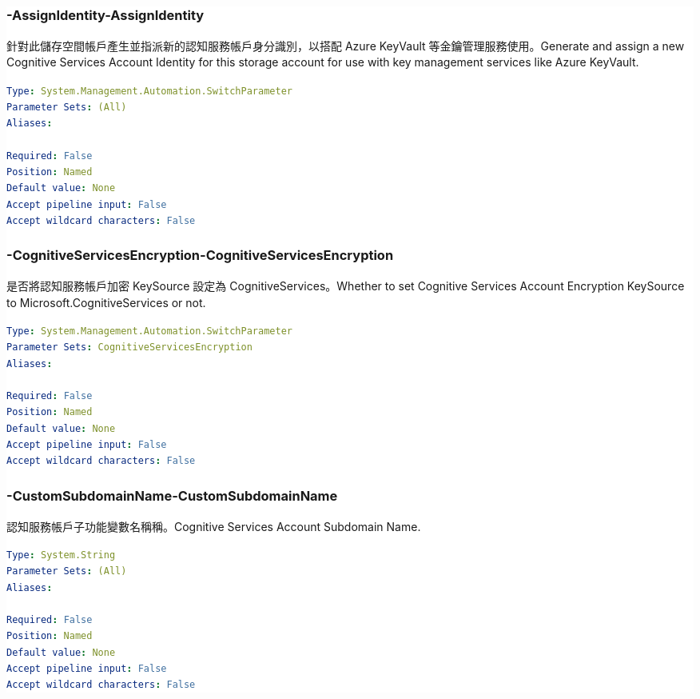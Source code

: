 ### <span data-ttu-id="d9902-115">-AssignIdentity</span><span class="sxs-lookup"><span data-stu-id="d9902-115">-AssignIdentity</span></span>
<span data-ttu-id="d9902-116">針對此儲存空間帳戶產生並指派新的認知服務帳戶身分識別，以搭配 Azure KeyVault 等金鑰管理服務使用。</span><span class="sxs-lookup"><span data-stu-id="d9902-116">Generate and assign a new Cognitive Services Account Identity for this storage account for use with key management services like Azure KeyVault.</span></span>

```yaml
Type: System.Management.Automation.SwitchParameter
Parameter Sets: (All)
Aliases:

Required: False
Position: Named
Default value: None
Accept pipeline input: False
Accept wildcard characters: False
```

### <span data-ttu-id="d9902-117">-CognitiveServicesEncryption</span><span class="sxs-lookup"><span data-stu-id="d9902-117">-CognitiveServicesEncryption</span></span>
<span data-ttu-id="d9902-118">是否將認知服務帳戶加密 KeySource 設定為 CognitiveServices。</span><span class="sxs-lookup"><span data-stu-id="d9902-118">Whether to set Cognitive Services Account Encryption KeySource to Microsoft.CognitiveServices or not.</span></span>

```yaml
Type: System.Management.Automation.SwitchParameter
Parameter Sets: CognitiveServicesEncryption
Aliases:

Required: False
Position: Named
Default value: None
Accept pipeline input: False
Accept wildcard characters: False
```

### <span data-ttu-id="d9902-119">-CustomSubdomainName</span><span class="sxs-lookup"><span data-stu-id="d9902-119">-CustomSubdomainName</span></span>
<span data-ttu-id="d9902-120">認知服務帳戶子功能變數名稱稱。</span><span class="sxs-lookup"><span data-stu-id="d9902-120">Cognitive Services Account Subdomain Name.</span></span>

```yaml
Type: System.String
Parameter Sets: (All)
Aliases:

Required: False
Position: Named
Default value: None
Accept pipeline input: False
Accept wildcard characters: False
```
